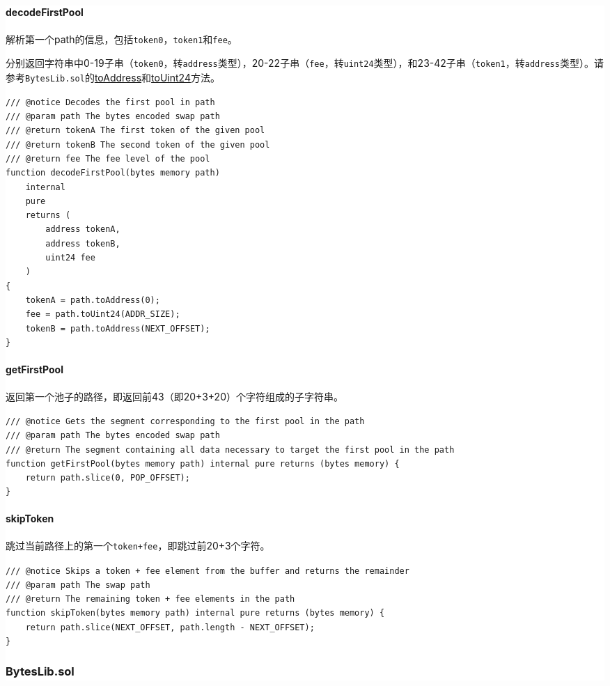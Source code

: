 #### decodeFirstPool

解析第一个path的信息，包括`token0`，`token1`和`fee`。

分别返回字符串中0-19子串（`token0`，转`address`类型），20-22子串（`fee`，转`uint24`类型），和23-42子串（`token1`，转`address`类型）。请参考`BytesLib.sol`的[toAddress](#toAddress)和[toUint24](#toUint24)方法。

```solidity
/// @notice Decodes the first pool in path
/// @param path The bytes encoded swap path
/// @return tokenA The first token of the given pool
/// @return tokenB The second token of the given pool
/// @return fee The fee level of the pool
function decodeFirstPool(bytes memory path)
    internal
    pure
    returns (
        address tokenA,
        address tokenB,
        uint24 fee
    )
{
    tokenA = path.toAddress(0);
    fee = path.toUint24(ADDR_SIZE);
    tokenB = path.toAddress(NEXT_OFFSET);
}
```

#### getFirstPool

返回第一个池子的路径，即返回前43（即20+3+20）个字符组成的子字符串。

```solidity
/// @notice Gets the segment corresponding to the first pool in the path
/// @param path The bytes encoded swap path
/// @return The segment containing all data necessary to target the first pool in the path
function getFirstPool(bytes memory path) internal pure returns (bytes memory) {
    return path.slice(0, POP_OFFSET);
}
```

#### skipToken

跳过当前路径上的第一个`token+fee`，即跳过前20+3个字符。

```solidity
/// @notice Skips a token + fee element from the buffer and returns the remainder
/// @param path The swap path
/// @return The remaining token + fee elements in the path
function skipToken(bytes memory path) internal pure returns (bytes memory) {
    return path.slice(NEXT_OFFSET, path.length - NEXT_OFFSET);
}
```

### BytesLib.sol
